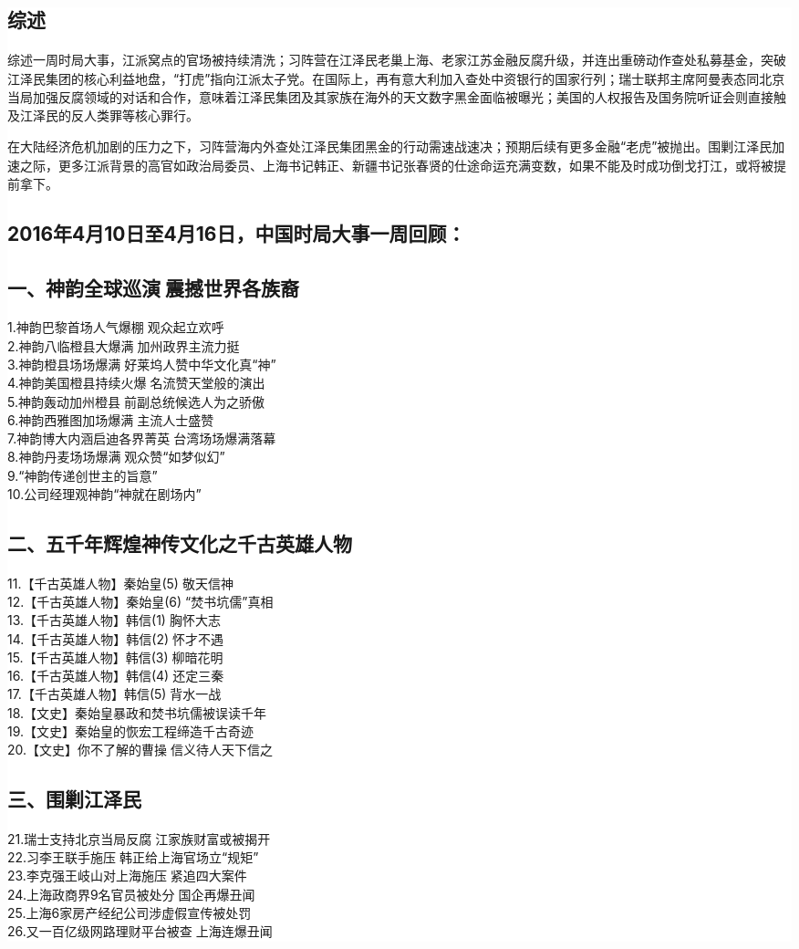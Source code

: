 <h2>综述</h2>
<p>综述一周时局大事，江派窝点的官场被持续清洗；习阵营在江泽民老巢上海、老家江苏金融反腐升级，并连出重磅动作查处私募基金，突破江泽民集团的核心利益地盘，“打虎”指向江派太子党。在国际上，再有意大利加入查处中资银行的国家行列；瑞士联邦主席阿曼表态同北京当局加强反腐领域的对话和合作，意味着江泽民集团及其家族在海外的天文数字黑金面临被曝光；美国的人权报告及国务院听证会则直接触及江泽民的反人类罪等核心罪行。</p>
<p>在大陆经济危机加剧的压力之下，习阵营海内外查处江泽民集团黑金的行动需速战速决；预期后续有更多金融“老虎”被抛出。围剿江泽民加速之际，更多江派背景的高官如政治局委员、上海书记韩正、新疆书记张春贤的仕途命运充满变数，如果不能及时成功倒戈打江，或将被提前拿下。</p>
<h2>2016年4月10日至4月16日，中国时局大事一周回顾：</h2>
<h2><ahref="https://github.com/tjvrql262/djy/blob/master/gb/nf4830.md#1" target="_blank">一、神韵全球巡演 震撼世界各族裔 </a></h2>
<p>1.<ahref="https://github.com/tjvrql262/djy/blob/master/gb/16/4/16/n7560253.md#1" target="_blank">神韵巴黎首场人气爆棚 观众起立欢呼</a><br />
2.<ahref="https://github.com/tjvrql262/djy/blob/master/gb/16/4/13/n7550734.md#1" target="_blank">神韵八临橙县大爆满 加州政界主流力挺</a><br />
3.<ahref="https://github.com/tjvrql262/djy/blob/master/gb/16/4/15/n7557216.md#1" target="_blank">神韵橙县场场爆满 好莱坞人赞中华文化真“神”</a><br />
4.<ahref="https://github.com/tjvrql262/djy/blob/master/gb/16/4/14/n7554863.md#1" target="_blank">神韵美国橙县持续火爆 名流赞天堂般的演出</a><br />
5.<ahref="https://github.com/tjvrql262/djy/blob/master/gb/16/4/16/n7561509.md#1" target="_blank">神韵轰动加州橙县 前副总统候选人为之骄傲</a><br />
6.<ahref="https://github.com/tjvrql262/djy/blob/master/gb/16/4/11/n7542902.md#1" target="_blank">神韵西雅图加场爆满 主流人士盛赞</a><br />
7.<ahref="https://github.com/tjvrql262/djy/blob/master/gb/16/4/16/n7562052.md#1" target="_blank">神韵博大内涵启迪各界菁英 台湾场场爆满落幕</a><br />
8.<ahref="https://github.com/tjvrql262/djy/blob/master/gb/16/4/14/n7552638.md#1" target="_blank">神韵丹麦场场爆满 观众赞“如梦似幻”</a><br />
9.<ahref="https://github.com/tjvrql262/djy/blob/master/gb/16/4/10/n7539559.md#1" target="_blank">“神韵传递创世主的旨意”</a><br />
10.<ahref="https://github.com/tjvrql262/djy/blob/master/gb/16/4/16/n7561283.md#1" target="_blank">公司经理观神韵“神就在剧场内”</a></p>
<h2><ahref="https://github.com/tjvrql262/djy/blob/master/gb/nf5153.md#1" target="_blank">二、五千年辉煌神传文化之千古英雄人物</a></h2>
<p>11.<ahref="https://github.com/tjvrql262/djy/blob/master/gb/16/4/7/n7531516.md#1" target="_blank">【千古英雄人物】秦始皇(5) 敬天信神</a><br />
12.<ahref="https://github.com/tjvrql262/djy/blob/master/gb/16/4/7/n7531521.md#1" target="_blank">【千古英雄人物】秦始皇(6) “焚书坑儒”真相</a><br />
13.<ahref="https://github.com/tjvrql262/djy/blob/master/gb/16/4/11/n7544501.md#1" target="_blank">【千古英雄人物】韩信(1) 胸怀大志</a><br />
14.<ahref="https://github.com/tjvrql262/djy/blob/master/gb/16/4/12/n7547691.md#1" target="_blank">【千古英雄人物】韩信(2) 怀才不遇</a><br />
15.<ahref="https://github.com/tjvrql262/djy/blob/master/gb/16/4/12/n7547714.md#1" target="_blank">【千古英雄人物】韩信(3) 柳暗花明</a><br />
16.<ahref="https://github.com/tjvrql262/djy/blob/master/gb/16/4/14/n7552386.md#1" target="_blank">【千古英雄人物】韩信(4) 还定三秦</a><br />
17.<ahref="https://github.com/tjvrql262/djy/blob/master/gb/16/4/14/n7552400.md#1" target="_blank">【千古英雄人物】韩信(5) 背水一战</a><br />
18.<ahref="https://github.com/tjvrql262/djy/blob/master/gb/16/4/12/n7547936.md#1" target="_blank">【文史】秦始皇暴政和焚书坑儒被误读千年</a><br />
19.<ahref="https://github.com/tjvrql262/djy/blob/master/gb/16/4/12/n7547926.md#1" target="_blank">【文史】秦始皇的恢宏工程缔造千古奇迹</a><br />
20.<ahref="https://github.com/tjvrql262/djy/blob/master/gb/16/4/7/n7530593.md#1" target="_blank">【文史】你不了解的曹操 信义待人天下信之</a></p>
<h2>三、围剿江泽民</h2>
<p>21.<ahref="https://github.com/tjvrql262/djy/blob/master/gb/16/4/11/n7541377.md#1" target="_blank">瑞士支持北京当局反腐 江家族财富或被揭开</a><br />
22.<ahref="https://github.com/tjvrql262/djy/blob/master/gb/16/4/13/n7551952.md#1" target="_blank">习李王联手施压 韩正给上海官场立“规矩”</a><br />
23.<ahref="https://github.com/tjvrql262/djy/blob/master/gb/16/4/10/n7540698.md#1" target="_blank">李克强王岐山对上海施压 紧追四大案件</a><br />
24.<ahref="https://github.com/tjvrql262/djy/blob/master/gb/16/4/12/n7547198.md#1" target="_blank">上海政商界9名官员被处分 国企再爆丑闻</a><br />
25.<ahref="https://github.com/tjvrql262/djy/blob/master/gb/16/4/14/n7555258.md#1" target="_blank">上海6家房产经纪公司涉虚假宣传被处罚</a><br />
26.<ahref="https://github.com/tjvrql262/djy/blob/master/gb/16/4/13/n7549894.md#1" target="_blank">又一百亿级网路理财平台被查 上海连爆丑闻</a><br />